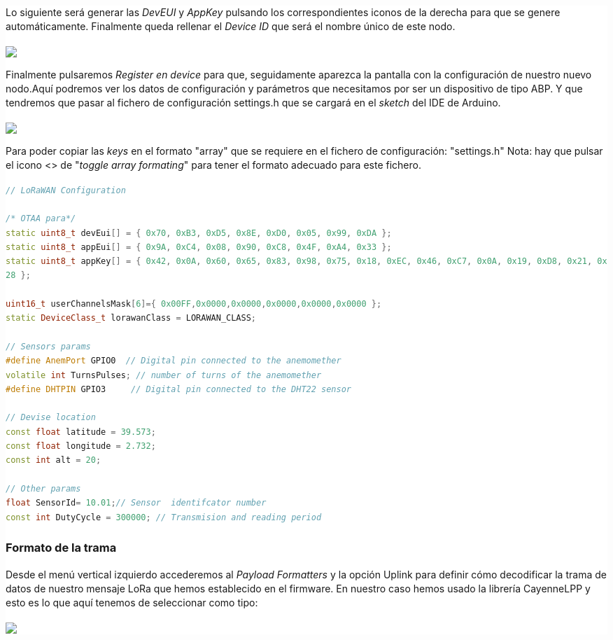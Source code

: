 Lo siguiente será generar las _DevEUI_ y _AppKey_ pulsando los correspondientes iconos de la derecha para que se genere automáticamente.
Finalmente queda rellenar el _Device ID_ que será el nombre único de este nodo.

<img src="https://github.com/McOrts/Anemometro_IoT_MQTT_KNX/blob/main/img/TTN_device_keys.png"  align="center" />

Finalmente pulsaremos _Register en device_ para que, seguidamente aparezca la pantalla con la configuración de nuestro nuevo nodo.Aquí podremos ver los datos de configuración y parámetros que necesitamos por ser un dispositivo de tipo ABP. Y que tendremos que pasar al fichero de configuración settings.h que se cargará en el _sketch_ del IDE de Arduino.

<img src="https://github.com/McOrts/Anemometro_IoT_MQTT_KNX/blob/main/img/TTN_device_created.png"  align="center" />

Para poder copiar las _keys_ en el formato "array" que se requiere en el fichero de configuración: "settings.h" 
Nota: hay que pulsar el icono <> de "_toggle array formating_" para tener el formato adecuado para este fichero.

```cpp
// LoRaWAN Configuration

/* OTAA para*/
static uint8_t devEui[] = { 0x70, 0xB3, 0xD5, 0x8E, 0xD0, 0x05, 0x99, 0xDA };
static uint8_t appEui[] = { 0x9A, 0xC4, 0x08, 0x90, 0xC8, 0x4F, 0xA4, 0x33 };
static uint8_t appKey[] = { 0x42, 0x0A, 0x60, 0x65, 0x83, 0x98, 0x75, 0x18, 0xEC, 0x46, 0xC7, 0x0A, 0x19, 0xD8, 0x21, 0x28 };

uint16_t userChannelsMask[6]={ 0x00FF,0x0000,0x0000,0x0000,0x0000,0x0000 };
static DeviceClass_t lorawanClass = LORAWAN_CLASS;

// Sensors params
#define AnemPort GPIO0  // Digital pin connected to the anemomether
volatile int TurnsPulses; // number of turns of the anemomether
#define DHTPIN GPIO3     // Digital pin connected to the DHT22 sensor

// Devise location
const float latitude = 39.573;
const float longitude = 2.732;
const int alt = 20;

// Other params
float SensorId= 10.01;// Sensor  identifcator number 
const int DutyCycle = 300000; // Transmision and reading period
```

### Formato de la trama

Desde el menú vertical izquierdo accederemos al _Payload Formatters_ y la opción Uplink para definir cómo decodificar la trama de datos de nuestro mensaje LoRa que hemos establecido en el firmware. En nuestro caso hemos usado la librería CayenneLPP y esto es lo que aquí tenemos de seleccionar como tipo:

<img src="https://github.com/McOrts/Anemometro_IoT_MQTT_KNX/blob/main/img/TTN_app_uplink_format.png" width="400" align="center" />
